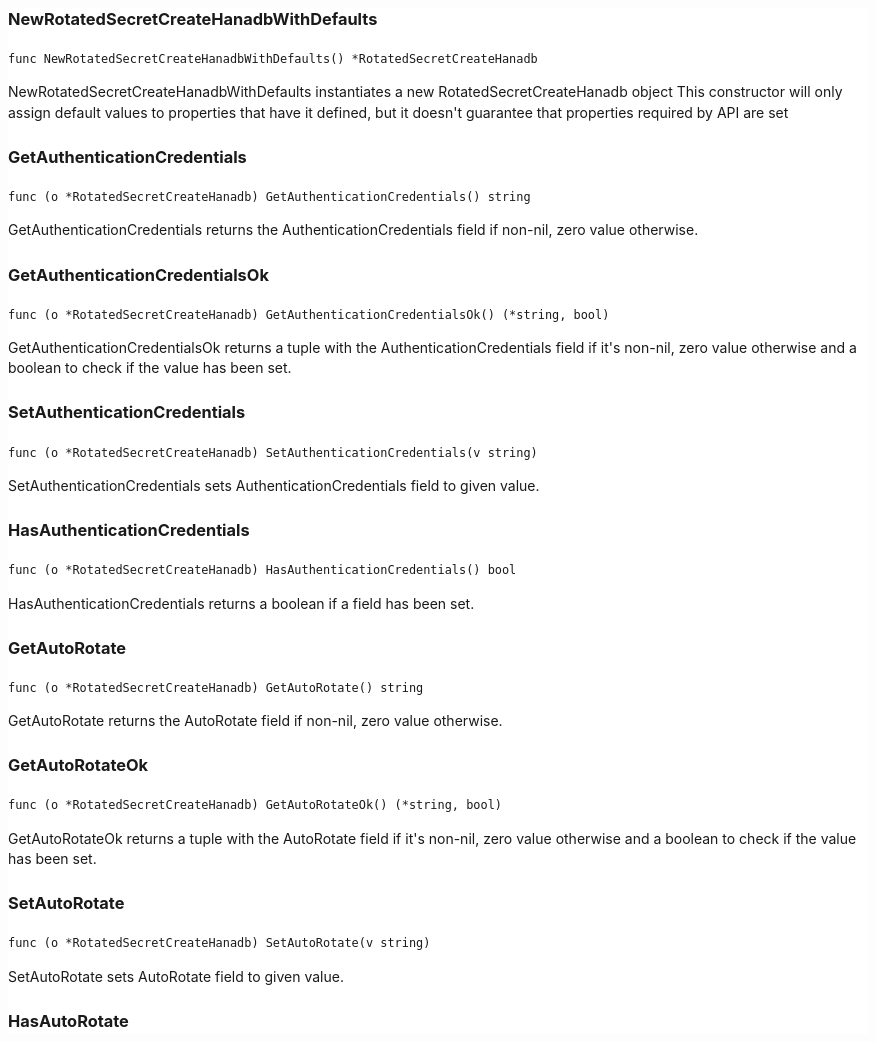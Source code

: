 ### NewRotatedSecretCreateHanadbWithDefaults

`func NewRotatedSecretCreateHanadbWithDefaults() *RotatedSecretCreateHanadb`

NewRotatedSecretCreateHanadbWithDefaults instantiates a new RotatedSecretCreateHanadb object
This constructor will only assign default values to properties that have it defined,
but it doesn't guarantee that properties required by API are set

### GetAuthenticationCredentials

`func (o *RotatedSecretCreateHanadb) GetAuthenticationCredentials() string`

GetAuthenticationCredentials returns the AuthenticationCredentials field if non-nil, zero value otherwise.

### GetAuthenticationCredentialsOk

`func (o *RotatedSecretCreateHanadb) GetAuthenticationCredentialsOk() (*string, bool)`

GetAuthenticationCredentialsOk returns a tuple with the AuthenticationCredentials field if it's non-nil, zero value otherwise
and a boolean to check if the value has been set.

### SetAuthenticationCredentials

`func (o *RotatedSecretCreateHanadb) SetAuthenticationCredentials(v string)`

SetAuthenticationCredentials sets AuthenticationCredentials field to given value.

### HasAuthenticationCredentials

`func (o *RotatedSecretCreateHanadb) HasAuthenticationCredentials() bool`

HasAuthenticationCredentials returns a boolean if a field has been set.

### GetAutoRotate

`func (o *RotatedSecretCreateHanadb) GetAutoRotate() string`

GetAutoRotate returns the AutoRotate field if non-nil, zero value otherwise.

### GetAutoRotateOk

`func (o *RotatedSecretCreateHanadb) GetAutoRotateOk() (*string, bool)`

GetAutoRotateOk returns a tuple with the AutoRotate field if it's non-nil, zero value otherwise
and a boolean to check if the value has been set.

### SetAutoRotate

`func (o *RotatedSecretCreateHanadb) SetAutoRotate(v string)`

SetAutoRotate sets AutoRotate field to given value.

### HasAutoRotate
